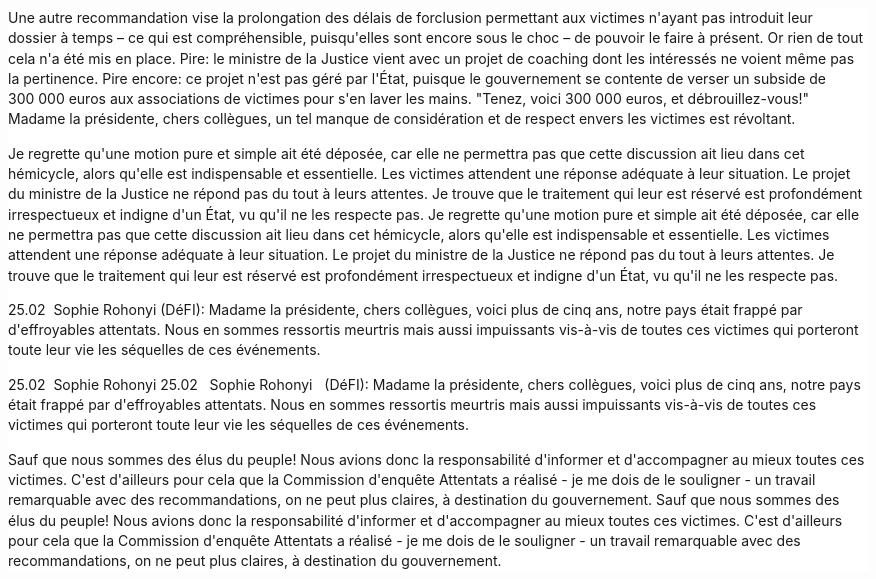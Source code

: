 Une autre recommandation vise
la prolongation des délais de forclusion permettant aux victimes n'ayant pas
introduit leur dossier à temps – ce qui est compréhensible,
puisqu'elles sont encore sous le choc – de pouvoir le faire à présent. Or
rien de tout cela n'a été mis en place. Pire: le ministre de la Justice vient
avec un projet de coaching dont les intéressés ne voient même pas la
pertinence. Pire encore: ce projet n'est pas géré par l'État, puisque le
gouvernement se contente de verser un subside de 300 000 euros aux
associations de victimes pour s'en laver les mains. "Tenez, voici
300 000 euros, et débrouillez-vous!" Madame la présidente, chers
collègues, un tel manque de considération et de respect envers les victimes est
révoltant.
 
 

Je regrette qu'une motion pure et simple ait
été déposée, car elle ne permettra pas que cette discussion ait lieu dans cet
hémicycle, alors qu'elle est indispensable et essentielle. Les victimes
attendent une réponse adéquate à leur situation. Le projet du ministre de
la Justice ne répond pas du tout à leurs attentes. Je trouve que le
traitement qui leur est réservé est profondément irrespectueux et indigne d'un
État, vu qu'il ne les respecte pas. 
Je regrette qu'une motion pure et simple ait
été déposée, car elle ne permettra pas que cette discussion ait lieu dans cet
hémicycle, alors qu'elle est indispensable et essentielle. Les victimes
attendent une réponse adéquate à leur situation. Le projet du ministre de
la Justice ne répond pas du tout à leurs attentes. Je trouve que le
traitement qui leur est réservé est profondément irrespectueux et indigne d'un
État, vu qu'il ne les respecte pas. 
 
 

25.02  Sophie Rohonyi (DéFI): Madame la
présidente, chers collègues, voici plus de cinq ans, notre pays était frappé
par d'effroyables attentats. Nous en sommes ressortis meurtris mais aussi
impuissants vis-à-vis de toutes ces victimes qui porteront toute leur vie les
séquelles de ces événements.

25.02  Sophie Rohonyi 
25.02
  Sophie Rohonyi 
  
(DéFI): Madame la
présidente, chers collègues, voici plus de cinq ans, notre pays était frappé
par d'effroyables attentats. Nous en sommes ressortis meurtris mais aussi
impuissants vis-à-vis de toutes ces victimes qui porteront toute leur vie les
séquelles de ces événements.
 
 

Sauf que nous sommes des élus du peuple! Nous
avions donc la responsabilité d'informer et d'accompagner au mieux toutes ces
victimes. C'est d'ailleurs pour cela que la Commission d'enquête Attentats a
réalisé - je me dois de le souligner - un travail remarquable avec
des recommandations, on ne peut plus claires, à destination du gouvernement.
Sauf que nous sommes des élus du peuple! Nous
avions donc la responsabilité d'informer et d'accompagner au mieux toutes ces
victimes. C'est d'ailleurs pour cela que la Commission d'enquête Attentats a
réalisé - je me dois de le souligner - un travail remarquable avec
des recommandations, on ne peut plus claires, à destination du gouvernement.
 